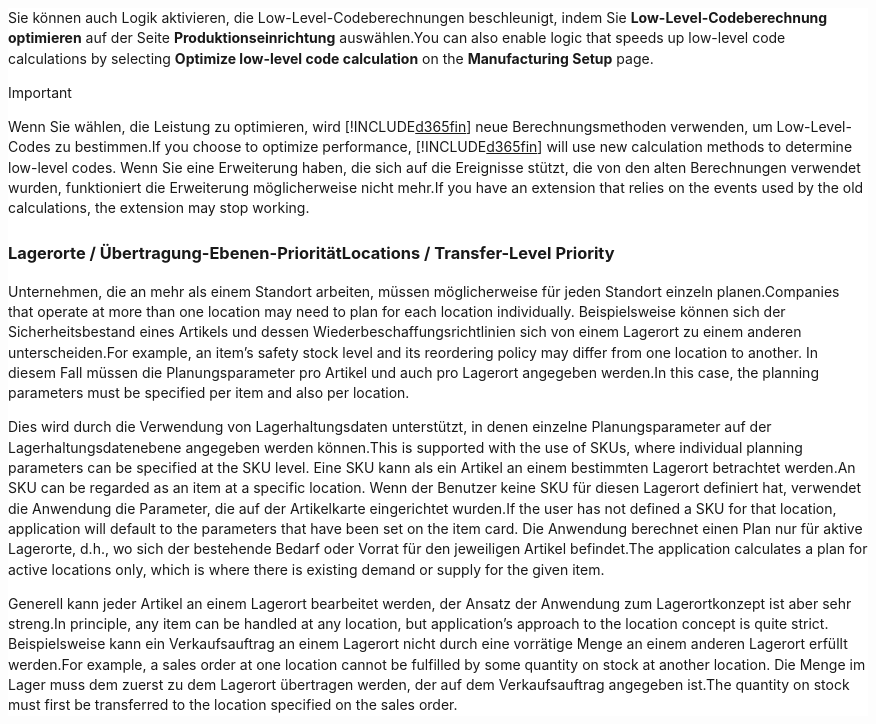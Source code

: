 <span data-ttu-id="b6f79-184">Sie können auch Logik aktivieren, die Low-Level-Codeberechnungen beschleunigt, indem Sie **Low-Level-Codeberechnung optimieren** auf der Seite **Produktionseinrichtung** auswählen.</span><span class="sxs-lookup"><span data-stu-id="b6f79-184">You can also enable logic that speeds up low-level code calculations by selecting **Optimize low-level code calculation** on the **Manufacturing Setup** page.</span></span> 

> [!IMPORTANT]
> <span data-ttu-id="b6f79-185">Wenn Sie wählen, die Leistung zu optimieren, wird [!INCLUDE[d365fin](includes/d365fin_md.md)] neue Berechnungsmethoden verwenden, um Low-Level-Codes zu bestimmen.</span><span class="sxs-lookup"><span data-stu-id="b6f79-185">If you choose to optimize performance, [!INCLUDE[d365fin](includes/d365fin_md.md)] will use new calculation methods to determine low-level codes.</span></span> <span data-ttu-id="b6f79-186">Wenn Sie eine Erweiterung haben, die sich auf die Ereignisse stützt, die von den alten Berechnungen verwendet wurden, funktioniert die Erweiterung möglicherweise nicht mehr.</span><span class="sxs-lookup"><span data-stu-id="b6f79-186">If you have an extension that relies on the events used by the old calculations, the extension may stop working.</span></span>   

### <a name="locations--transfer-level-priority"></a><span data-ttu-id="b6f79-187">Lagerorte / Übertragung-Ebenen-Priorität</span><span class="sxs-lookup"><span data-stu-id="b6f79-187">Locations / Transfer-Level Priority</span></span>  
<span data-ttu-id="b6f79-188">Unternehmen, die an mehr als einem Standort arbeiten, müssen möglicherweise für jeden Standort einzeln planen.</span><span class="sxs-lookup"><span data-stu-id="b6f79-188">Companies that operate at more than one location may need to plan for each location individually.</span></span> <span data-ttu-id="b6f79-189">Beispielsweise können sich der Sicherheitsbestand eines Artikels und dessen Wiederbeschaffungsrichtlinien sich von einem Lagerort zu einem anderen unterscheiden.</span><span class="sxs-lookup"><span data-stu-id="b6f79-189">For example, an item’s safety stock level and its reordering policy may differ from one location to another.</span></span> <span data-ttu-id="b6f79-190">In diesem Fall müssen die Planungsparameter pro Artikel und auch pro Lagerort angegeben werden.</span><span class="sxs-lookup"><span data-stu-id="b6f79-190">In this case, the planning parameters must be specified per item and also per location.</span></span>  

<span data-ttu-id="b6f79-191">Dies wird durch die Verwendung von Lagerhaltungsdaten unterstützt, in denen einzelne Planungsparameter auf der Lagerhaltungsdatenebene angegeben werden können.</span><span class="sxs-lookup"><span data-stu-id="b6f79-191">This is supported with the use of SKUs, where individual planning parameters can be specified at the SKU level.</span></span> <span data-ttu-id="b6f79-192">Eine SKU kann als ein Artikel an einem bestimmten Lagerort betrachtet werden.</span><span class="sxs-lookup"><span data-stu-id="b6f79-192">An SKU can be regarded as an item at a specific location.</span></span> <span data-ttu-id="b6f79-193">Wenn der Benutzer keine SKU für diesen Lagerort definiert hat, verwendet die Anwendung die Parameter, die auf der Artikelkarte eingerichtet wurden.</span><span class="sxs-lookup"><span data-stu-id="b6f79-193">If the user has not defined a SKU for that location, application will default to the parameters that have been set on the item card.</span></span> <span data-ttu-id="b6f79-194">Die Anwendung berechnet einen Plan nur für aktive Lagerorte, d.h., wo sich der bestehende Bedarf oder Vorrat für den jeweiligen Artikel befindet.</span><span class="sxs-lookup"><span data-stu-id="b6f79-194">The application calculates a plan for active locations only, which is where there is existing demand or supply for the given item.</span></span>  

<span data-ttu-id="b6f79-195">Generell kann jeder Artikel an einem Lagerort bearbeitet werden, der Ansatz der Anwendung zum Lagerortkonzept ist aber sehr streng.</span><span class="sxs-lookup"><span data-stu-id="b6f79-195">In principle, any item can be handled at any location, but application’s approach to the location concept is quite strict.</span></span> <span data-ttu-id="b6f79-196">Beispielsweise kann ein Verkaufsauftrag an einem Lagerort nicht durch eine vorrätige Menge an einem anderen Lagerort erfüllt werden.</span><span class="sxs-lookup"><span data-stu-id="b6f79-196">For example, a sales order at one location cannot be fulfilled by some quantity on stock at another location.</span></span> <span data-ttu-id="b6f79-197">Die Menge im Lager muss dem zuerst zu dem Lagerort übertragen werden, der auf dem Verkaufsauftrag angegeben ist.</span><span class="sxs-lookup"><span data-stu-id="b6f79-197">The quantity on stock must first be transferred to the location specified on the sales order.</span></span>  
